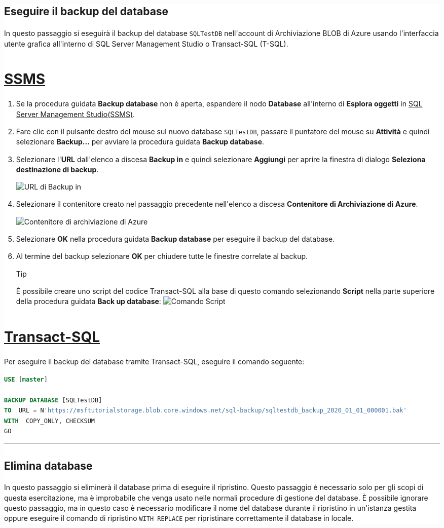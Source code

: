 
## <a name="back-up-database"></a>Eseguire il backup del database
In questo passaggio si eseguirà il backup del database `SQLTestDB` nell'account di Archiviazione BLOB di Azure usando l'interfaccia utente grafica all'interno di SQL Server Management Studio o Transact-SQL (T-SQL). 

# <a name="ssms"></a>[SSMS](#tab/SSMS)

1. Se la procedura guidata **Backup database** non è aperta, espandere il nodo **Database** all'interno di **Esplora oggetti** in [SQL Server Management Studio(SSMS)](../ssms/download-sql-server-management-studio-ssms.md).
1. Fare clic con il pulsante destro del mouse sul nuovo database `SQLTestDB`, passare il puntatore del mouse su **Attività** e quindi selezionare **Backup...** per avviare la procedura guidata **Backup database**. 
1. Selezionare l'**URL** dall'elenco a discesa **Backup in** e quindi selezionare **Aggiungi** per aprire la finestra di dialogo **Seleziona destinazione di backup**. 

   ![URL di Backup in](media/tutorial-sql-server-backup-and-restore-to-azure-blob-storage-service/back-up-to-url.png)

1. Selezionare il contenitore creato nel passaggio precedente nell'elenco a discesa **Contenitore di Archiviazione di Azure**. 

   ![Contenitore di archiviazione di Azure](media/tutorial-sql-server-backup-and-restore-to-azure-blob-storage-service/azure-storage-container.png)

1. Selezionare **OK** nella procedura guidata **Backup database** per eseguire il backup del database. 
1. Al termine del backup selezionare **OK** per chiudere tutte le finestre correlate al backup. 

   > [!TIP]
   > È possibile creare uno script del codice Transact-SQL alla base di questo comando selezionando **Script** nella parte superiore della procedura guidata **Back up database**: ![Comando Script](media/tutorial-sql-server-backup-and-restore-to-azure-blob-storage-service/script-backup-command.png)


# <a name="transact-sql"></a>[Transact-SQL](#tab/tsql)

Per eseguire il backup del database tramite Transact-SQL, eseguire il comando seguente: 


```sql
USE [master]

BACKUP DATABASE [SQLTestDB] 
TO  URL = N'https://msftutorialstorage.blob.core.windows.net/sql-backup/sqltestdb_backup_2020_01_01_000001.bak' 
WITH  COPY_ONLY, CHECKSUM
GO
```

---

## <a name="delete-database"></a>Elimina database
In questo passaggio si eliminerà il database prima di eseguire il ripristino. Questo passaggio è necessario solo per gli scopi di questa esercitazione, ma è improbabile che venga usato nelle normali procedure di gestione del database. È possibile ignorare questo passaggio, ma in questo caso è necessario modificare il nome del database durante il ripristino in un'istanza gestita oppure eseguire il comando di ripristino `WITH REPLACE` per ripristinare correttamente il database in locale. 
